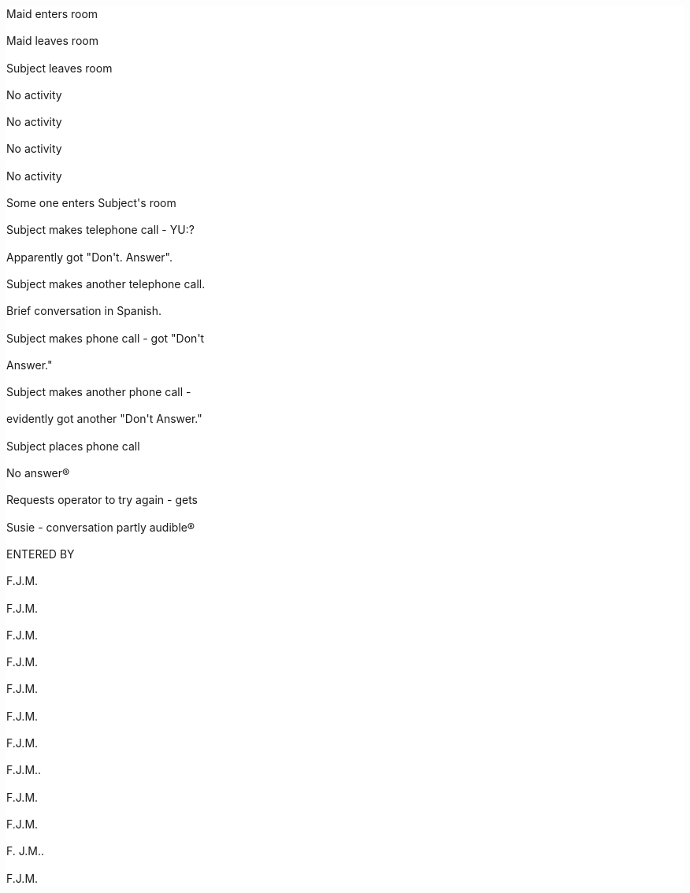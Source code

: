 Maid enters room

Maid leaves room

Subject leaves room

No activity

No activity

No activity

No activity

Some one enters Subject's room

Subject makes telephone call - YU:?

Apparently got "Don't. Answer".

Subject makes another telephone call.

Brief conversation in Spanish.

Subject makes phone call - got "Don't

Answer."

Subject makes another phone call -

evidently got another "Don't Answer."

Subject places phone call

No answer®

Requests operator to try again - gets

Susie - conversation partly audible®

ENTERED BY

F.J.M.

F.J.M.

F.J.M.

F.J.M.

F.J.M.

F.J.M.

F.J.M.

F.J.M..

F.J.M.

F.J.M.

F. J.M..

F.J.M.

